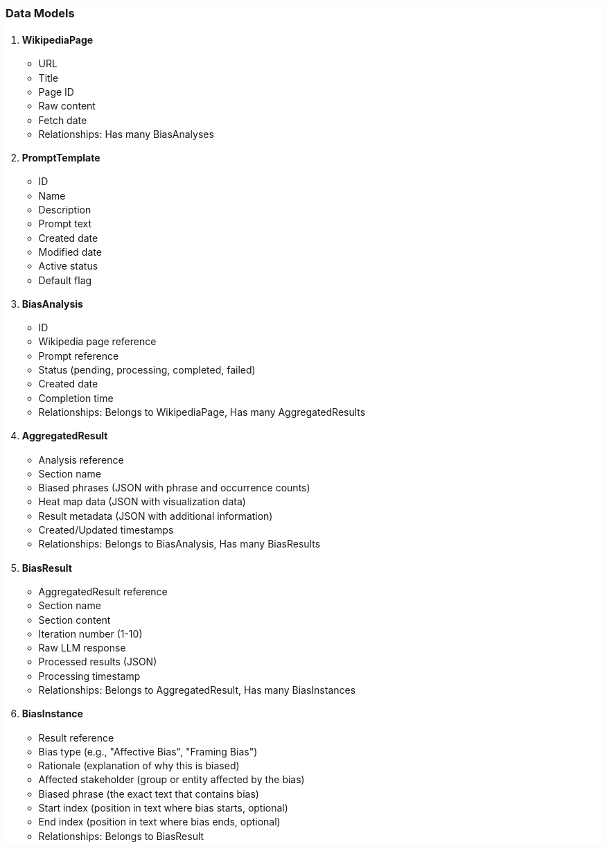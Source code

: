 ### Data Models

1. **WikipediaPage**
   - URL
   - Title
   - Page ID
   - Raw content
   - Fetch date
   - Relationships: Has many BiasAnalyses

2. **PromptTemplate**
   - ID
   - Name
   - Description
   - Prompt text
   - Created date
   - Modified date
   - Active status
   - Default flag

3. **BiasAnalysis**
   - ID
   - Wikipedia page reference
   - Prompt reference
   - Status (pending, processing, completed, failed)
   - Created date
   - Completion time
   - Relationships: Belongs to WikipediaPage, Has many AggregatedResults

4. **AggregatedResult** 
   - Analysis reference
   - Section name
   - Biased phrases (JSON with phrase and occurrence counts)
   - Heat map data (JSON with visualization data)
   - Result metadata (JSON with additional information)
   - Created/Updated timestamps
   - Relationships: Belongs to BiasAnalysis, Has many BiasResults

5. **BiasResult**
   - AggregatedResult reference
   - Section name
   - Section content
   - Iteration number (1-10)
   - Raw LLM response
   - Processed results (JSON)
   - Processing timestamp
   - Relationships: Belongs to AggregatedResult, Has many BiasInstances

6. **BiasInstance**
   - Result reference
   - Bias type (e.g., "Affective Bias", "Framing Bias")
   - Rationale (explanation of why this is biased)
   - Affected stakeholder (group or entity affected by the bias)
   - Biased phrase (the exact text that contains bias)
   - Start index (position in text where bias starts, optional)
   - End index (position in text where bias ends, optional)
   - Relationships: Belongs to BiasResult
